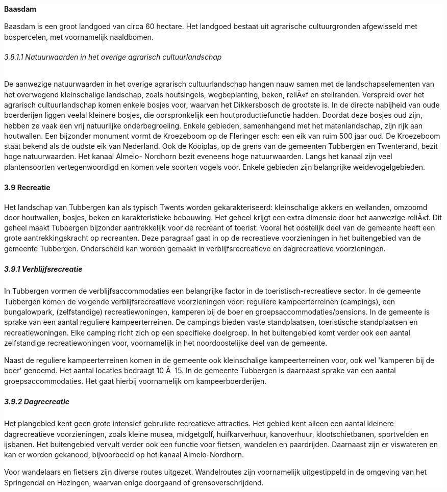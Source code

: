 **Baasdam**

Baasdam is een groot landgoed van circa 60 hectare. Het landgoed bestaat uit agrarische cultuurgronden afgewisseld met bospercelen, met voornamelijk naaldbomen.

###### 3\.8\.1\.1 Natuurwaarden in het overige agrarisch cultuurlandschap

De aanwezige natuurwaarden in het overige agrarisch cultuurlandschap hangen nauw samen met de landschapselementen van het overwegend kleinschalige landschap, zoals houtsingels, wegbeplanting, beken, reliÃ«f en steilranden. Verspreid over het agrarisch cultuurlandschap komen enkele bosjes voor, waarvan het Dikkersbosch de grootste is. In de directe nabijheid van oude boerderijen liggen veelal kleinere bosjes, die oorspronkelijk een houtproductiefunctie hadden. Doordat deze bosjes oud zijn, hebben ze vaak een vrij natuurlijke onderbegroeiing. Enkele gebieden, samenhangend met het matenlandschap, zijn rijk aan houtwallen. Een bijzonder monument vormt de Kroezeboom op de Fleringer esch: een eik van ruim 500 jaar oud. De Kroezeboom staat bekend als de oudste eik van Nederland. Ook de Kooiplas, op de grens van de gemeenten Tubbergen en Twenterand, bezit hoge natuurwaarden. Het kanaal Almelo\- Nordhorn bezit eveneens hoge natuurwaarden. Langs het kanaal zijn veel plantensoorten vertegenwoordigd en komen vele soorten vogels voor. Enkele gebieden zijn belangrijke weidevogelgebieden.

#### 3\.9 Recreatie

Het landschap van Tubbergen kan als typisch Twents worden gekarakteriseerd: kleinschalige akkers en weilanden, omzoomd door houtwallen, bosjes, beken en karakteristieke bebouwing. Het geheel krijgt een extra dimensie door het aanwezige reliÃ«f. Dit geheel maakt Tubbergen bijzonder aantrekkelijk voor de recreant of toerist. Vooral het oostelijk deel van de gemeente heeft een grote aantrekkingskracht op recreanten. Deze paragraaf gaat in op de recreatieve voorzieningen in het buitengebied van de gemeente Tubbergen. Onderscheid kan worden gemaakt in verblijfsrecreatieve en dagrecreatieve voorzieningen.

##### 3\.9\.1 Verblijfsrecreatie

In Tubbergen vormen de verblijfsaccommodaties een belangrijke factor in de toeristisch\-recreatieve sector. In de gemeente Tubbergen komen de volgende verblijfsrecreatieve voorzieningen voor: reguliere kampeerterreinen (campings), een bungalowpark, (zelfstandige) recreatiewoningen, kamperen bij de boer en groepsaccommodaties/pensions. In de gemeente is sprake van een aantal reguliere kampeerterreinen. De campings bieden vaste standplaatsen, toeristische standplaatsen en recreatiewoningen. Elke camping richt zich op een specifieke doelgroep. In het buitengebied komt verder ook een aantal zelfstandige recreatiewoningen voor, voornamelijk in het noordoostelijke deel van de gemeente.

Naast de reguliere kampeerterreinen komen in de gemeente ook kleinschalige kampeerterreinen voor, ook wel 'kamperen bij de boer' genoemd. Het aantal locaties bedraagt 10 Ã  15\. In de gemeente Tubbergen is daarnaast sprake van een aantal groepsaccommodaties. Het gaat hierbij voornamelijk om kampeerboerderijen.

##### 3\.9\.2 Dagrecreatie

Het plangebied kent geen grote intensief gebruikte recreatieve attracties. Het gebied kent alleen een aantal kleinere dagrecreatieve voorzieningen, zoals kleine musea, midgetgolf, huifkarverhuur, kanoverhuur, klootschietbanen, sportvelden en ijsbanen. Het buitengebied vervult verder ook een functie voor fietsen, wandelen en paardrijden. Daarnaast zijn er viswateren en kan er worden gekanood, bijvoorbeeld op het kanaal Almelo\-Nordhorn.

Voor wandelaars en fietsers zijn diverse routes uitgezet. Wandelroutes zijn voornamelijk uitgestippeld in de omgeving van het Springendal en Hezingen, waarvan enige doorgaand of grensoverschrijdend.
